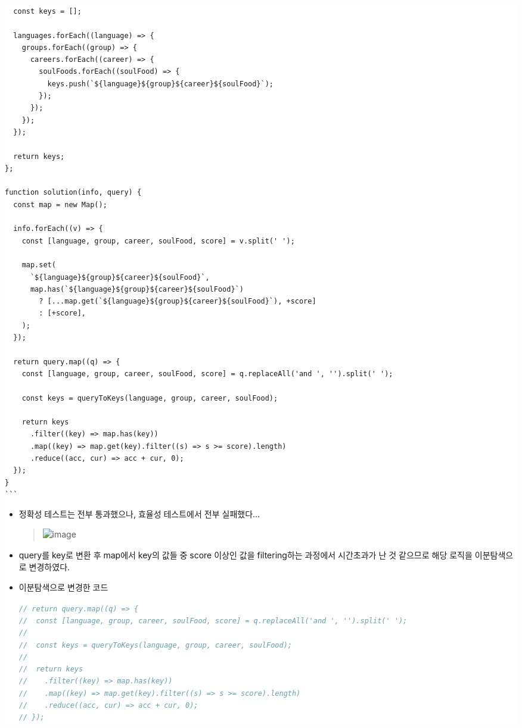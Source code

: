       const keys = [];

      languages.forEach((language) => {
        groups.forEach((group) => {
          careers.forEach((career) => {
            soulFoods.forEach((soulFood) => {
              keys.push(`${language}${group}${career}${soulFood}`);
            });
          });
        });
      });

      return keys;
    };

    function solution(info, query) {
      const map = new Map();

      info.forEach((v) => {
        const [language, group, career, soulFood, score] = v.split(' ');

        map.set(
          `${language}${group}${career}${soulFood}`,
          map.has(`${language}${group}${career}${soulFood}`)
            ? [...map.get(`${language}${group}${career}${soulFood}`), +score]
            : [+score],
        );
      });

      return query.map((q) => {
        const [language, group, career, soulFood, score] = q.replaceAll('and ', '').split(' ');

        const keys = queryToKeys(language, group, career, soulFood);

        return keys
          .filter((key) => map.has(key))
          .map((key) => map.get(key).filter((s) => s >= score).length)
          .reduce((acc, cur) => acc + cur, 0);
      });
    }
    ```

  - 정확성 테스트는 전부 통과했으나, 효율성 테스트에서 전부 실패했다...

    > ![image](https://user-images.githubusercontent.com/34560965/236867655-a88fcfad-d15c-4dac-97a3-4040f620fe8e.png)

  - query를 key로 변환 후 map에서 key의 값들 중 score 이상인 값을 filtering하는 과정에서 시간초과가 난 것 같으므로 해당 로직을 이분탐색으로 변경하였다.
  - 이분탐색으로 변경한 코드

    ```javascript
    // return query.map((q) => {
    //  const [language, group, career, soulFood, score] = q.replaceAll('and ', '').split(' ');
    //
    //  const keys = queryToKeys(language, group, career, soulFood);
    //
    //  return keys
    //    .filter((key) => map.has(key))
    //    .map((key) => map.get(key).filter((s) => s >= score).length)
    //    .reduce((acc, cur) => acc + cur, 0);
    // });
